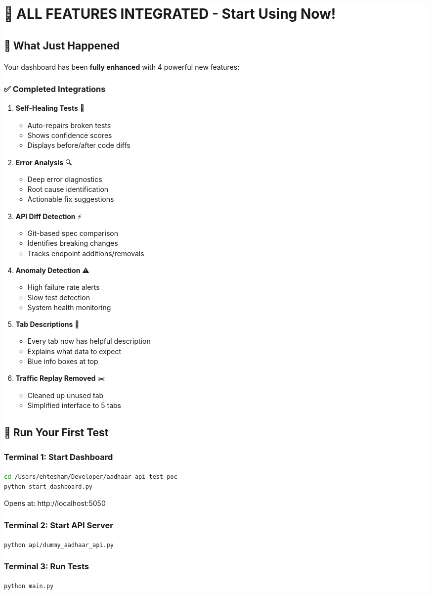 # 🎉 ALL FEATURES INTEGRATED - Start Using Now!

## 🚀 What Just Happened

Your dashboard has been **fully enhanced** with 4 powerful new features:

### ✅ Completed Integrations

1. **Self-Healing Tests** 🔧
   - Auto-repairs broken tests
   - Shows confidence scores
   - Displays before/after code diffs

2. **Error Analysis** 🔍
   - Deep error diagnostics
   - Root cause identification
   - Actionable fix suggestions

3. **API Diff Detection** ⚡
   - Git-based spec comparison
   - Identifies breaking changes
   - Tracks endpoint additions/removals

4. **Anomaly Detection** ⚠️
   - High failure rate alerts
   - Slow test detection
   - System health monitoring

5. **Tab Descriptions** 📝
   - Every tab now has helpful description
   - Explains what data to expect
   - Blue info boxes at top

6. **Traffic Replay Removed** ✂️
   - Cleaned up unused tab
   - Simplified interface to 5 tabs

## 🏃 Run Your First Test

### Terminal 1: Start Dashboard
```bash
cd /Users/ehtesham/Developer/aadhaar-api-test-poc
python start_dashboard.py
```
Opens at: http://localhost:5050

### Terminal 2: Start API Server  
```bash
python api/dummy_aadhaar_api.py
```

### Terminal 3: Run Tests
```bash
python main.py
```
